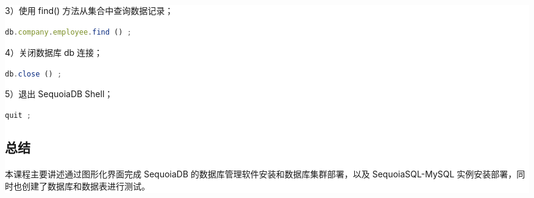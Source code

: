3）使用 find() 方法从集合中查询数据记录；
```javascript
db.company.employee.find () ;
```

4）关闭数据库 db 连接；
```javascript
db.close () ;
```

5）退出 SequoiaDB Shell；
```javascript
quit ;
```

## 总结
本课程主要讲述通过图形化界面完成 SequoiaDB 的数据库管理软件安装和数据库集群部署，以及 SequoiaSQL-MySQL 实例安装部署，同时也创建了数据库和数据表进行测试。
